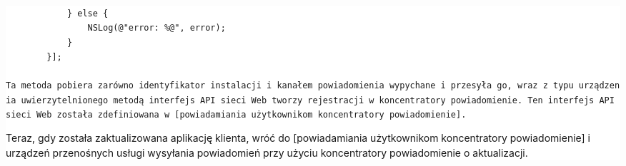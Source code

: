                 } else {
                    NSLog(@"error: %@", error);
                }
            }];

    Ta metoda pobiera zarówno identyfikator instalacji i kanałem powiadomienia wypychane i przesyła go, wraz z typu urządzenia uwierzytelnionego metodą interfejs API sieci Web tworzy rejestracji w koncentratory powiadomienie. Ten interfejs API sieci Web została zdefiniowana w [powiadamiania użytkownikom koncentratory powiadomienie].

Teraz, gdy została zaktualizowana aplikację klienta, wróć do [powiadamiania użytkownikom koncentratory powiadomienie] i urządzeń przenośnych usługi wysyłania powiadomień przy użyciu koncentratory powiadomienie o aktualizacji.




[0]: ./media/notification-hubs-ios-aspnet-register-user-push-notifications/notification-hub-user-aspnet-ios1.png
[1]: ./media/notification-hubs-ios-aspnet-register-user-push-notifications/notification-hub-user-aspnet-ios2.png


[Powiadomienia o tym użytkownikom koncentratory powiadomień]: /manage/services/notification-hubs/notify-users-aspnet

[Wprowadzenie do koncentratorów powiadomień]: /manage/services/notification-hubs/get-started-notification-hubs-ios
